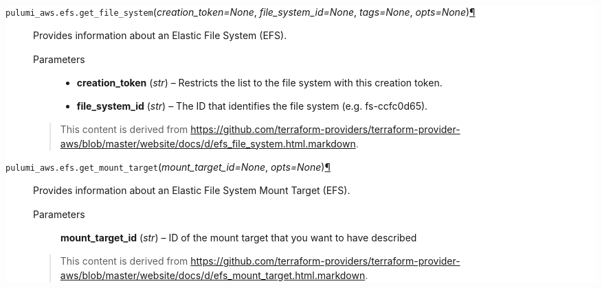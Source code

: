 </dd></dl>

</dd></dl>

<dl class="function">
<dt id="pulumi_aws.efs.get_file_system">
<code class="sig-prename descclassname">pulumi_aws.efs.</code><code class="sig-name descname">get_file_system</code><span class="sig-paren">(</span><em class="sig-param">creation_token=None</em>, <em class="sig-param">file_system_id=None</em>, <em class="sig-param">tags=None</em>, <em class="sig-param">opts=None</em><span class="sig-paren">)</span><a class="headerlink" href="#pulumi_aws.efs.get_file_system" title="Permalink to this definition">¶</a></dt>
<dd><p>Provides information about an Elastic File System (EFS).</p>
<dl class="field-list simple">
<dt class="field-odd">Parameters</dt>
<dd class="field-odd"><ul class="simple">
<li><p><strong>creation_token</strong> (<em>str</em>) – Restricts the list to the file system with this creation token.</p></li>
<li><p><strong>file_system_id</strong> (<em>str</em>) – The ID that identifies the file system (e.g. fs-ccfc0d65).</p></li>
</ul>
</dd>
</dl>
<blockquote>
<div><p>This content is derived from <a class="reference external" href="https://github.com/terraform-providers/terraform-provider-aws/blob/master/website/docs/d/efs_file_system.html.markdown">https://github.com/terraform-providers/terraform-provider-aws/blob/master/website/docs/d/efs_file_system.html.markdown</a>.</p>
</div></blockquote>
</dd></dl>

<dl class="function">
<dt id="pulumi_aws.efs.get_mount_target">
<code class="sig-prename descclassname">pulumi_aws.efs.</code><code class="sig-name descname">get_mount_target</code><span class="sig-paren">(</span><em class="sig-param">mount_target_id=None</em>, <em class="sig-param">opts=None</em><span class="sig-paren">)</span><a class="headerlink" href="#pulumi_aws.efs.get_mount_target" title="Permalink to this definition">¶</a></dt>
<dd><p>Provides information about an Elastic File System Mount Target (EFS).</p>
<dl class="field-list simple">
<dt class="field-odd">Parameters</dt>
<dd class="field-odd"><p><strong>mount_target_id</strong> (<em>str</em>) – ID of the mount target that you want to have described</p>
</dd>
</dl>
<blockquote>
<div><p>This content is derived from <a class="reference external" href="https://github.com/terraform-providers/terraform-provider-aws/blob/master/website/docs/d/efs_mount_target.html.markdown">https://github.com/terraform-providers/terraform-provider-aws/blob/master/website/docs/d/efs_mount_target.html.markdown</a>.</p>
</div></blockquote>
</dd></dl>

</div>
